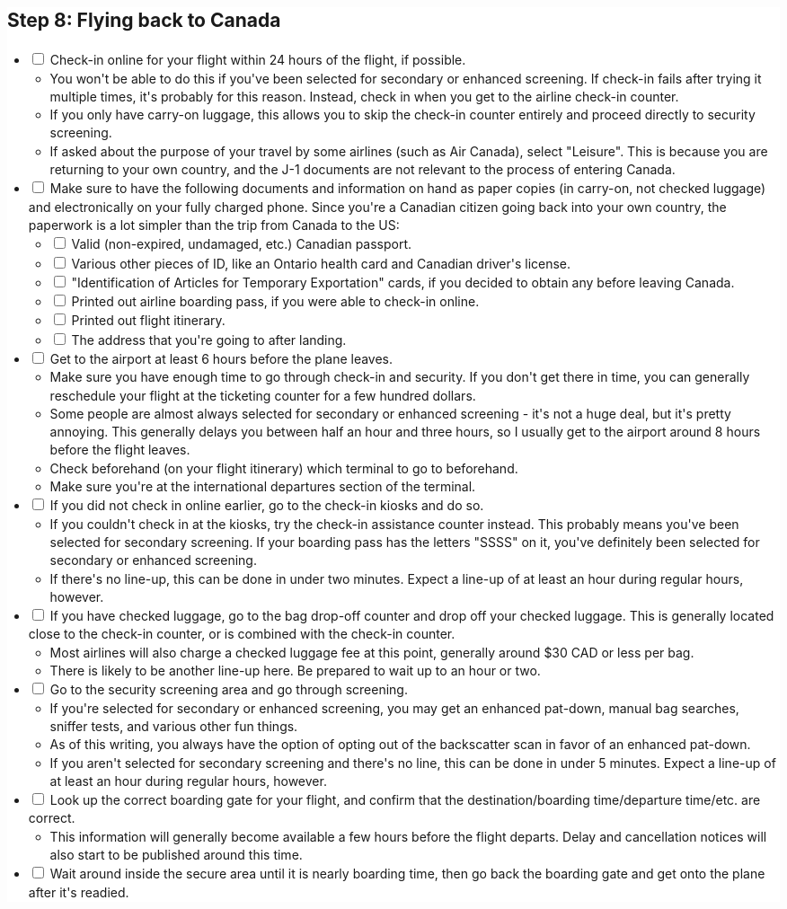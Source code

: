 Step 8: Flying back to Canada
-----------------------------

* <label><input type="checkbox"><span> Check-in online for your flight within 24 hours of the flight, if possible.</span></label>
    * You won't be able to do this if you've been selected for secondary or enhanced screening. If check-in fails after trying it multiple times, it's probably for this reason. Instead, check in when you get to the airline check-in counter.
    * If you only have carry-on luggage, this allows you to skip the check-in counter entirely and proceed directly to security screening.
    * If asked about the purpose of your travel by some airlines (such as Air Canada), select "Leisure". This is because you are returning to your own country, and the J-1 documents are not relevant to the process of entering Canada.
* <label><input type="checkbox"><span> Make sure to have the following documents and information on hand as paper copies (in carry-on, not checked luggage) and electronically on your fully charged phone. Since you're a Canadian citizen going back into your own country, the paperwork is a lot simpler than the trip from Canada to the US:</span></label>
    * <label><input type="checkbox"><span> Valid (non-expired, undamaged, etc.) Canadian passport.</span></label>
    * <label><input type="checkbox"><span> Various other pieces of ID, like an Ontario health card and Canadian driver's license.</span></label>
    * <label><input type="checkbox"><span> "Identification of Articles for Temporary Exportation" cards, if you decided to obtain any before leaving Canada.</span></label>
    * <label><input type="checkbox"><span> Printed out airline boarding pass, if you were able to check-in online.</span></label>
    * <label><input type="checkbox"><span> Printed out flight itinerary.</span></label>
    * <label><input type="checkbox"><span> The address that you're going to after landing.</span></label>
* <label><input type="checkbox"><span> Get to the airport at least 6 hours before the plane leaves.</span></label>
    * Make sure you have enough time to go through check-in and security. If you don't get there in time, you can generally reschedule your flight at the ticketing counter for a few hundred dollars.
    * Some people are almost always selected for secondary or enhanced screening - it's not a huge deal, but it's pretty annoying. This generally delays you between half an hour and three hours, so I usually get to the airport around 8 hours before the flight leaves.
    * Check beforehand (on your flight itinerary) which terminal to go to beforehand.
    * Make sure you're at the international departures section of the terminal.
* <label><input type="checkbox"><span> If you did not check in online earlier, go to the check-in kiosks and do so.</span></label>
    * If you couldn't check in at the kiosks, try the check-in assistance counter instead. This probably means you've been selected for secondary screening. If your boarding pass has the letters "SSSS" on it, you've definitely been selected for secondary or enhanced screening.
    * If there's no line-up, this can be done in under two minutes. Expect a line-up of at least an hour during regular hours, however.
* <label><input type="checkbox"><span> If you have checked luggage, go to the bag drop-off counter and drop off your checked luggage. This is generally located close to the check-in counter, or is combined with the check-in counter.</span></label>
    * Most airlines will also charge a checked luggage fee at this point, generally around $30 CAD or less per bag.
    * There is likely to be another line-up here. Be prepared to wait up to an hour or two.
* <label><input type="checkbox"><span> Go to the security screening area and go through screening.</span></label>
    * If you're selected for secondary or enhanced screening, you may get an enhanced pat-down, manual bag searches, sniffer tests, and various other fun things.
    * As of this writing, you always have the option of opting out of the backscatter scan in favor of an enhanced pat-down.
    * If you aren't selected for secondary screening and there's no line, this can be done in under 5 minutes. Expect a line-up of at least an hour during regular hours, however.
* <label><input type="checkbox"><span> Look up the correct boarding gate for your flight, and confirm that the destination/boarding time/departure time/etc. are correct.</span></label>
    * This information will generally become available a few hours before the flight departs. Delay and cancellation notices will also start to be published around this time.
* <label><input type="checkbox"><span> Wait around inside the secure area until it is nearly boarding time, then go back the boarding gate and get onto the plane after it's readied.</span></label>
